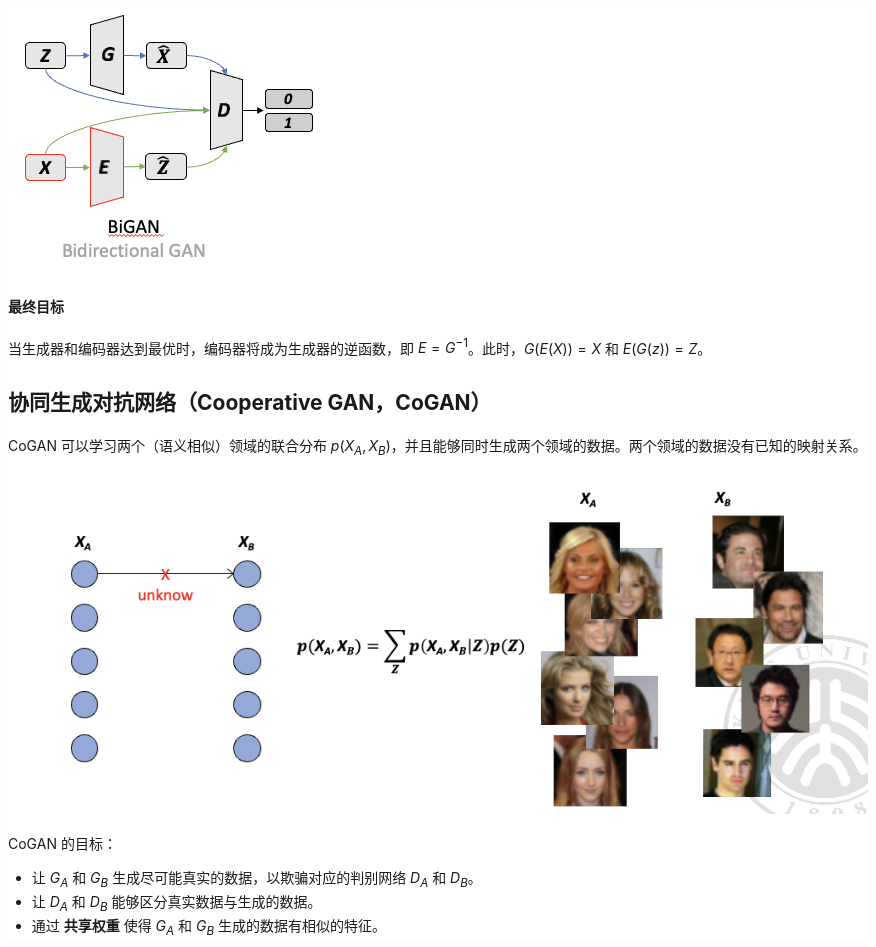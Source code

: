 ![BiGAN](09精选生成对抗网络.assets/BiGAN.png)

#### 最终目标

当生成器和编码器达到最优时，编码器将成为生成器的逆函数，即 $E=G^{-1}$。此时，$G(E(X))=X$ 和 $E(G(z))=Z$。

## 协同生成对抗网络（Cooperative GAN，CoGAN）

CoGAN 可以学习两个（语义相似）领域的联合分布 $p(X_A, X_B)$，并且能够同时生成两个领域的数据。两个领域的数据没有已知的映射关系。

![CoGAN](09精选生成对抗网络.assets/CoGAN.png)

CoGAN 的目标：

-   让 $G_A$ 和 $G_B$ 生成尽可能真实的数据，以欺骗对应的判别网络 $D_A$ 和 $D_B$。
-   让 $D_A$ 和 $D_B$ 能够区分真实数据与生成的数据。
-   通过 **共享权重** 使得 $G_A$ 和 $G_B$ 生成的数据有相似的特征。
